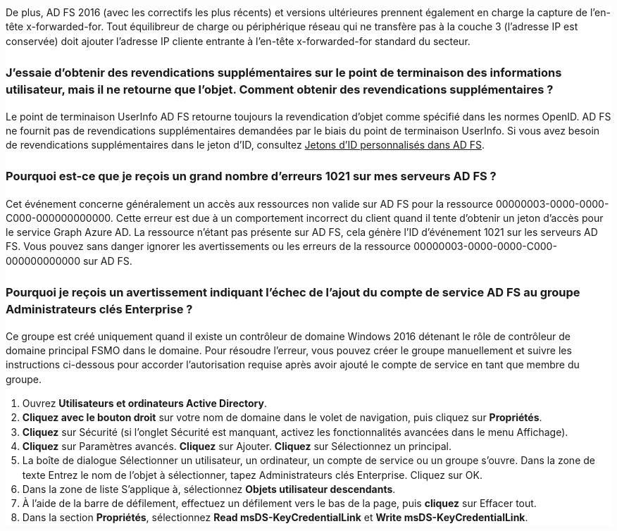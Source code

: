  De plus, AD FS 2016 (avec les correctifs les plus récents) et versions ultérieures prennent également en charge la capture de l’en-tête x-forwarded-for. Tout équilibreur de charge ou périphérique réseau qui ne transfère pas à la couche 3 (l’adresse IP est conservée) doit ajouter l’adresse IP cliente entrante à l’en-tête x-forwarded-for standard du secteur. 

### <a name="i-am-trying-to-get-additional-claims-on-the-user-info-endpoint-but-its-only-returning-subject-how-can-i-get-additional-claims"></a>J’essaie d’obtenir des revendications supplémentaires sur le point de terminaison des informations utilisateur, mais il ne retourne que l’objet. Comment obtenir des revendications supplémentaires ?
Le point de terminaison UserInfo AD FS retourne toujours la revendication d’objet comme spécifié dans les normes OpenID. AD FS ne fournit pas de revendications supplémentaires demandées par le biais du point de terminaison UserInfo. Si vous avez besoin de revendications supplémentaires dans le jeton d’ID, consultez [Jetons d’ID personnalisés dans AD FS](../development/custom-id-tokens-in-ad-fs.md).

### <a name="why-do-i-see-a-lot-of-1021-errors-on-my-ad-fs-servers"></a>Pourquoi est-ce que je reçois un grand nombre d’erreurs 1021 sur mes serveurs AD FS ?
Cet événement concerne généralement un accès aux ressources non valide sur AD FS pour la ressource 00000003-0000-0000-C000-000000000000. Cette erreur est due à un comportement incorrect du client quand il tente d’obtenir un jeton d’accès pour le service Graph Azure AD. La ressource n’étant pas présente sur AD FS, cela génère l’ID d’événement 1021 sur les serveurs AD FS. Vous pouvez sans danger ignorer les avertissements ou les erreurs de la ressource 00000003-0000-0000-C000-000000000000 sur AD FS.

### <a name="why-am-i-seeing-a-warning-for-failure-to-add-the-ad-fs-service-account-to-the-enterprise-key-admins-group"></a>Pourquoi je reçois un avertissement indiquant l’échec de l’ajout du compte de service AD FS au groupe Administrateurs clés Enterprise ?
Ce groupe est créé uniquement quand il existe un contrôleur de domaine Windows 2016 détenant le rôle de contrôleur de domaine principal FSMO dans le domaine. Pour résoudre l’erreur, vous pouvez créer le groupe manuellement et suivre les instructions ci-dessous pour accorder l’autorisation requise après avoir ajouté le compte de service en tant que membre du groupe.
1.  Ouvrez **Utilisateurs et ordinateurs Active Directory**.
2.  **Cliquez avec le bouton droit** sur votre nom de domaine dans le volet de navigation, puis cliquez sur **Propriétés**.
3.  **Cliquez** sur Sécurité (si l’onglet Sécurité est manquant, activez les fonctionnalités avancées dans le menu Affichage).
4.  **Cliquez** sur Paramètres avancés. **Cliquez** sur Ajouter. **Cliquez** sur Sélectionnez un principal.
5.  La boîte de dialogue Sélectionner un utilisateur, un ordinateur, un compte de service ou un groupe s’ouvre.  Dans la zone de texte Entrez le nom de l’objet à sélectionner, tapez Administrateurs clés Enterprise.  Cliquez sur OK.
6.  Dans la zone de liste S’applique à, sélectionnez **Objets utilisateur descendants**.
7.  À l’aide de la barre de défilement, effectuez un défilement vers le bas de la page, puis **cliquez** sur Effacer tout.
8.  Dans la section **Propriétés**, sélectionnez **Read msDS-KeyCredentialLink** et **Write msDS-KeyCredentialLink**.
